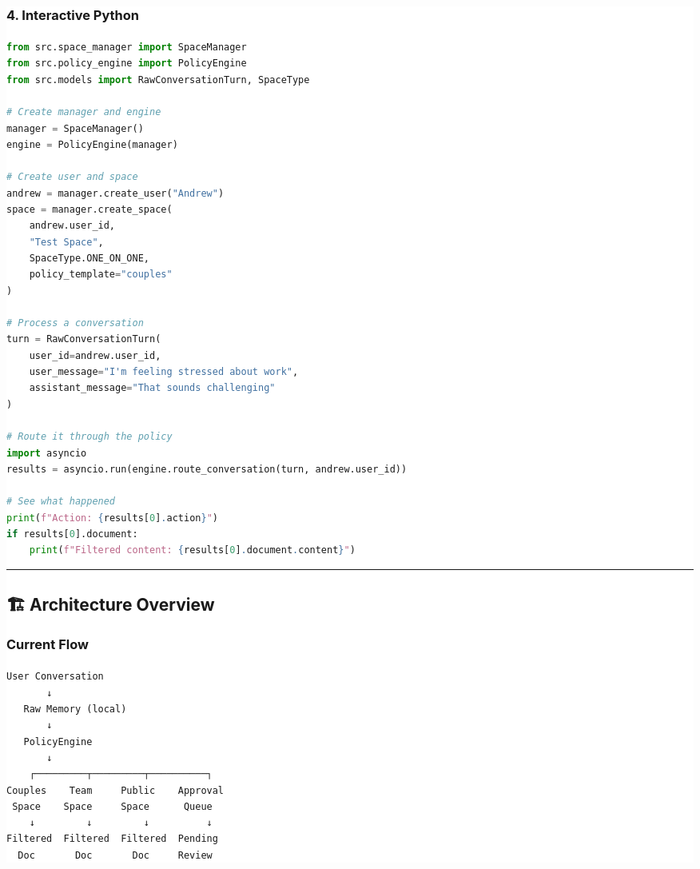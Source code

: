 ### 4. Interactive Python
```python
from src.space_manager import SpaceManager
from src.policy_engine import PolicyEngine
from src.models import RawConversationTurn, SpaceType

# Create manager and engine
manager = SpaceManager()
engine = PolicyEngine(manager)

# Create user and space
andrew = manager.create_user("Andrew")
space = manager.create_space(
    andrew.user_id,
    "Test Space",
    SpaceType.ONE_ON_ONE,
    policy_template="couples"
)

# Process a conversation
turn = RawConversationTurn(
    user_id=andrew.user_id,
    user_message="I'm feeling stressed about work",
    assistant_message="That sounds challenging"
)

# Route it through the policy
import asyncio
results = asyncio.run(engine.route_conversation(turn, andrew.user_id))

# See what happened
print(f"Action: {results[0].action}")
if results[0].document:
    print(f"Filtered content: {results[0].document.content}")
```

---

## 🏗️ Architecture Overview

### Current Flow
```
User Conversation
       ↓
   Raw Memory (local)
       ↓
   PolicyEngine
       ↓
    ┌─────────┬─────────┬──────────┐
Couples    Team     Public    Approval
 Space    Space     Space      Queue
    ↓         ↓         ↓          ↓
Filtered  Filtered  Filtered  Pending
  Doc       Doc       Doc     Review
```
